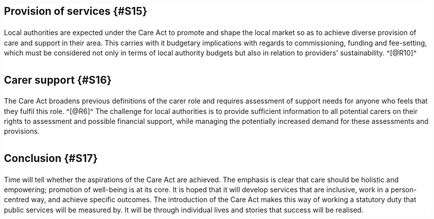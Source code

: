 ## Provision of services {#S15}

Local authorities are expected under the Care Act to promote and shape
the local market so as to achieve diverse provision of care and support
in their area. This carries with it budgetary implications with regards
to commissioning, funding and fee-setting, which must be considered not
only in terms of local authority budgets but also in relation to
providers\' sustainability. ^[@R10]^

## Carer support {#S16}

The Care Act broadens previous definitions of the carer role and
requires assessment of support needs for anyone who feels that they
fulfil this role. ^[@R6]^ The challenge for local authorities is to
provide sufficient information to all potential carers on their rights
to assessment and possible financial support, while managing the
potentially increased demand for these assessments and provisions.

## Conclusion {#S17}

Time will tell whether the aspirations of the Care Act are achieved. The
emphasis is clear that care should be holistic and empowering; promotion
of well-being is at its core. It is hoped that it will develop services
that are inclusive, work in a person-centred way, and achieve specific
outcomes. The introduction of the Care Act makes this way of working a
statutory duty that public services will be measured by. It will be
through individual lives and stories that success will be realised.

[^1]: **Deb Barnes**, Expert by Experience, **Billy Boland**, Consultant
    Psychiatrist, **Kathryn Linhart**, Consultant Social Worker, and
    **Katherine Wilson**, Consultant Social Worker, all at Hertfordshire
    Partnership University NHS Foundation Trust.
